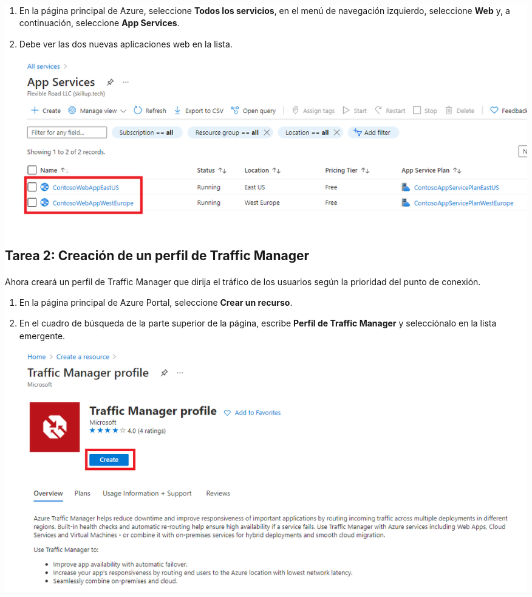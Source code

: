 1. En la página principal de Azure, seleccione **Todos los servicios**, en el menú de navegación izquierdo, seleccione **Web** y, a continuación, seleccione **App Services**.

1. Debe ver las dos nuevas aplicaciones web en la lista.

   ![Imagen 19](../media/create-web-app-2.png)

## Tarea 2: Creación de un perfil de Traffic Manager

Ahora creará un perfil de Traffic Manager que dirija el tráfico de los usuarios según la prioridad del punto de conexión.

1. En la página principal de Azure Portal, seleccione **Crear un recurso**.

1. En el cuadro de búsqueda de la parte superior de la página, escribe **Perfil de Traffic Manager** y selecciónalo en la lista emergente.

   ![Imagen 20](../media/create-tmprofile-1.png)
